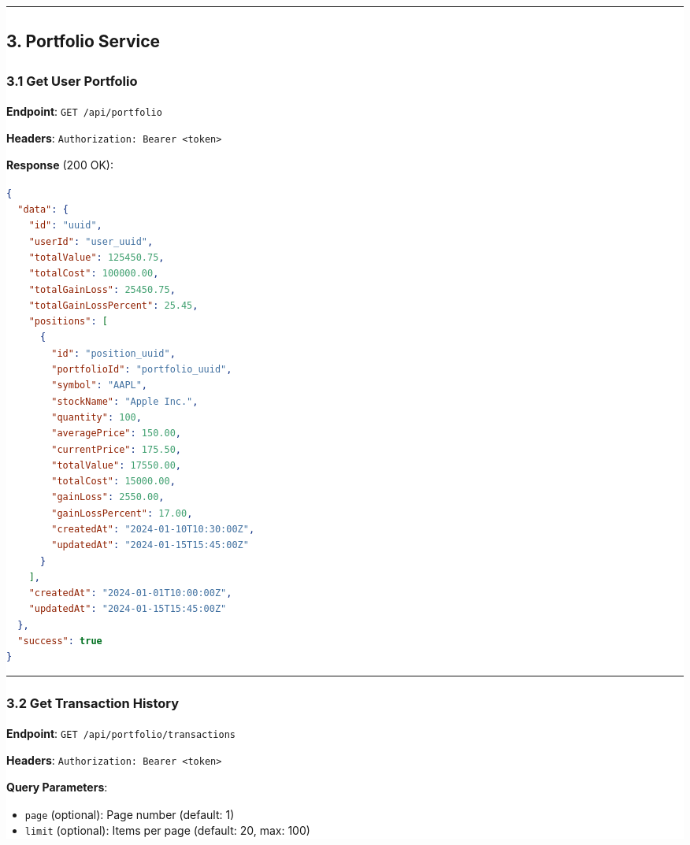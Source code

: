 
---

## 3. Portfolio Service

### 3.1 Get User Portfolio

**Endpoint**: `GET /api/portfolio`

**Headers**: `Authorization: Bearer <token>`

**Response** (200 OK):
```json
{
  "data": {
    "id": "uuid",
    "userId": "user_uuid",
    "totalValue": 125450.75,
    "totalCost": 100000.00,
    "totalGainLoss": 25450.75,
    "totalGainLossPercent": 25.45,
    "positions": [
      {
        "id": "position_uuid",
        "portfolioId": "portfolio_uuid",
        "symbol": "AAPL",
        "stockName": "Apple Inc.",
        "quantity": 100,
        "averagePrice": 150.00,
        "currentPrice": 175.50,
        "totalValue": 17550.00,
        "totalCost": 15000.00,
        "gainLoss": 2550.00,
        "gainLossPercent": 17.00,
        "createdAt": "2024-01-10T10:30:00Z",
        "updatedAt": "2024-01-15T15:45:00Z"
      }
    ],
    "createdAt": "2024-01-01T10:00:00Z",
    "updatedAt": "2024-01-15T15:45:00Z"
  },
  "success": true
}
```

---

### 3.2 Get Transaction History

**Endpoint**: `GET /api/portfolio/transactions`

**Headers**: `Authorization: Bearer <token>`

**Query Parameters**:
- `page` (optional): Page number (default: 1)
- `limit` (optional): Items per page (default: 20, max: 100)
